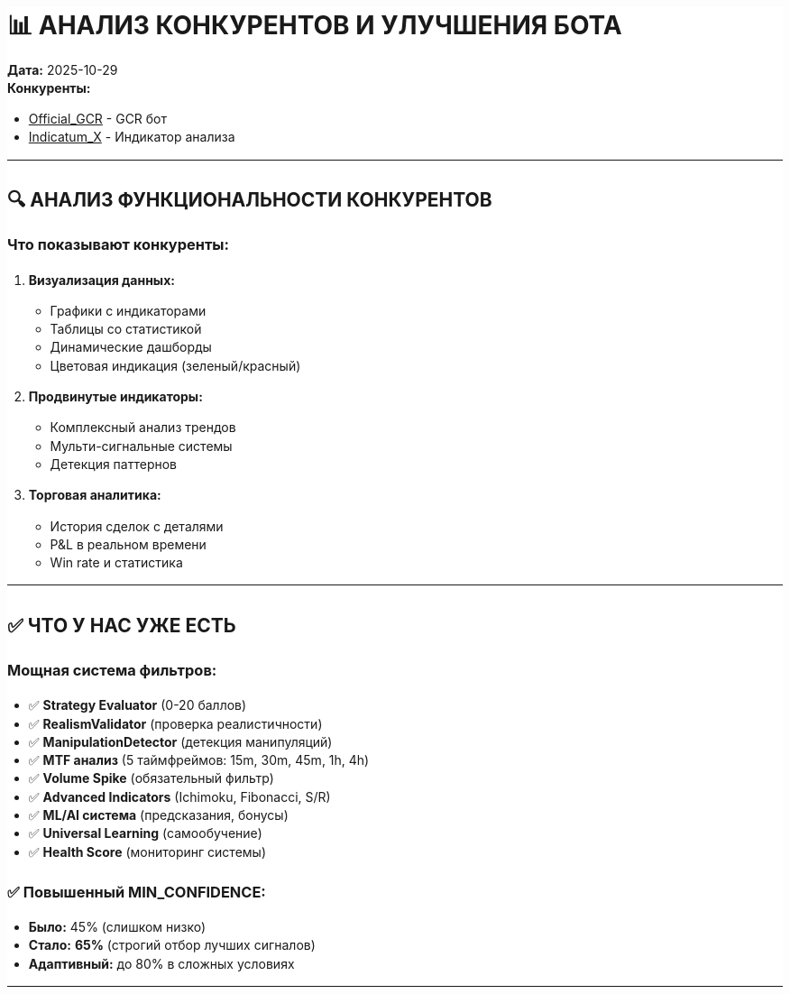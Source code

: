 # 📊 АНАЛИЗ КОНКУРЕНТОВ И УЛУЧШЕНИЯ БОТА

**Дата:** 2025-10-29  
**Конкуренты:** 
- [Official_GCR](https://t.me/Official_GCR/89710) - GCR бот
- [Indicatum_X](https://t.me/Indicatum_X/5351) - Индикатор анализа

---

## 🔍 АНАЛИЗ ФУНКЦИОНАЛЬНОСТИ КОНКУРЕНТОВ

### Что показывают конкуренты:

1. **Визуализация данных:**
   - Графики с индикаторами
   - Таблицы со статистикой
   - Динамические дашборды
   - Цветовая индикация (зеленый/красный)

2. **Продвинутые индикаторы:**
   - Комплексный анализ трендов
   - Мульти-сигнальные системы
   - Детекция паттернов

3. **Торговая аналитика:**
   - История сделок с деталями
   - P&L в реальном времени
   - Win rate и статистика

---

## ✅ ЧТО У НАС УЖЕ ЕСТЬ

### Мощная система фильтров:
- ✅ **Strategy Evaluator** (0-20 баллов)
- ✅ **RealismValidator** (проверка реалистичности)
- ✅ **ManipulationDetector** (детекция манипуляций)
- ✅ **MTF анализ** (5 таймфреймов: 15m, 30m, 45m, 1h, 4h)
- ✅ **Volume Spike** (обязательный фильтр)
- ✅ **Advanced Indicators** (Ichimoku, Fibonacci, S/R)
- ✅ **ML/AI система** (предсказания, бонусы)
- ✅ **Universal Learning** (самообучение)
- ✅ **Health Score** (мониторинг системы)

### ✅ Повышенный MIN_CONFIDENCE:
- **Было:** 45% (слишком низко)
- **Стало:** **65%** (строгий отбор лучших сигналов)
- **Адаптивный:** до 80% в сложных условиях

---
